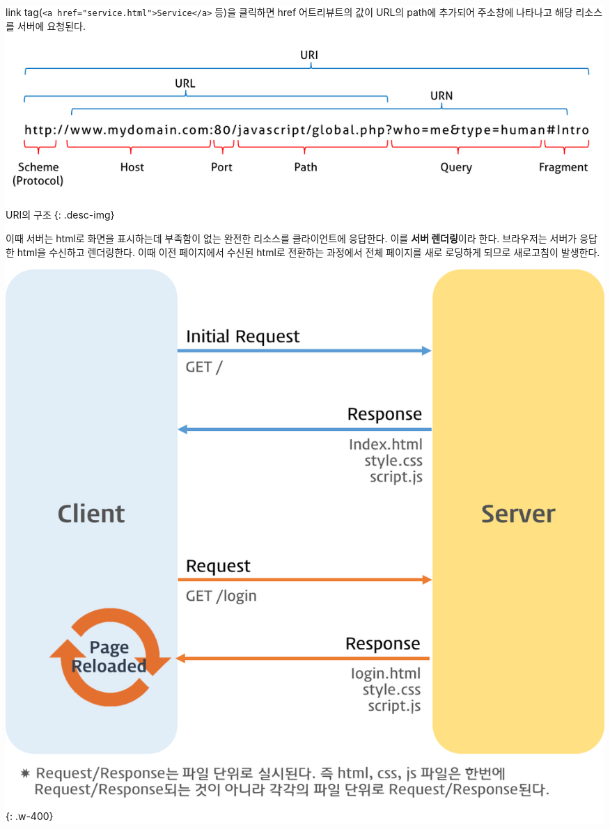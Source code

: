 link tag(`<a href="service.html">Service</a>` 등)을 클릭하면 href 어트리뷰트의 값이 URL의 path에 추가되어 주소창에 나타나고 해당 리소스를 서버에 요청된다. 

![uri](/img/uri.png)

URI의 구조
{: .desc-img}

이때 서버는 html로 화면을 표시하는데 부족함이 없는 완전한 리소스를 클라이언트에 응답한다. 이를 **서버 렌더링**이라 한다. 브라우저는 서버가 응답한 html을 수신하고 렌더링한다. 이때 이전 페이지에서 수신된 html로 전환하는 과정에서 전체 페이지를 새로 로딩하게 되므로 새로고침이 발생한다.

![traditional-webpage-lifecycle](./img/traditional-webpage-lifecycle.png)
{: .w-400}

